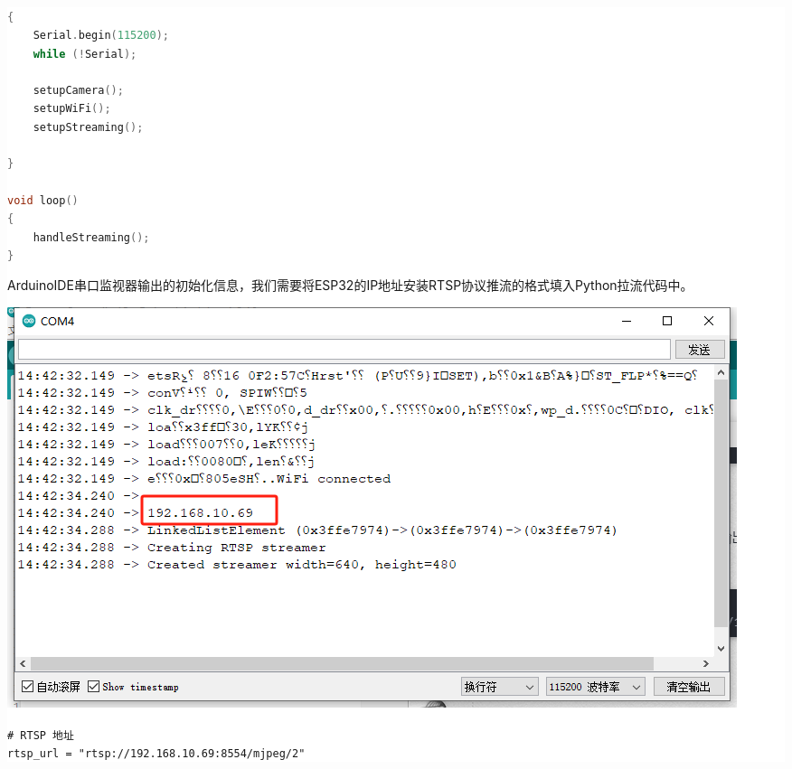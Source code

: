 ```c++
{
    Serial.begin(115200);
    while (!Serial);
    
    setupCamera();
    setupWiFi();
    setupStreaming();

}
 
void loop()
{
    handleStreaming();
}


```



ArduinoIDE串口监视器输出的初始化信息，我们需要将ESP32的IP地址安装RTSP协议推流的格式填入Python拉流代码中。

![image-20240628144255617](./assets/image-20240628144255617.png)

```
# RTSP 地址
rtsp_url = "rtsp://192.168.10.69:8554/mjpeg/2"
```



